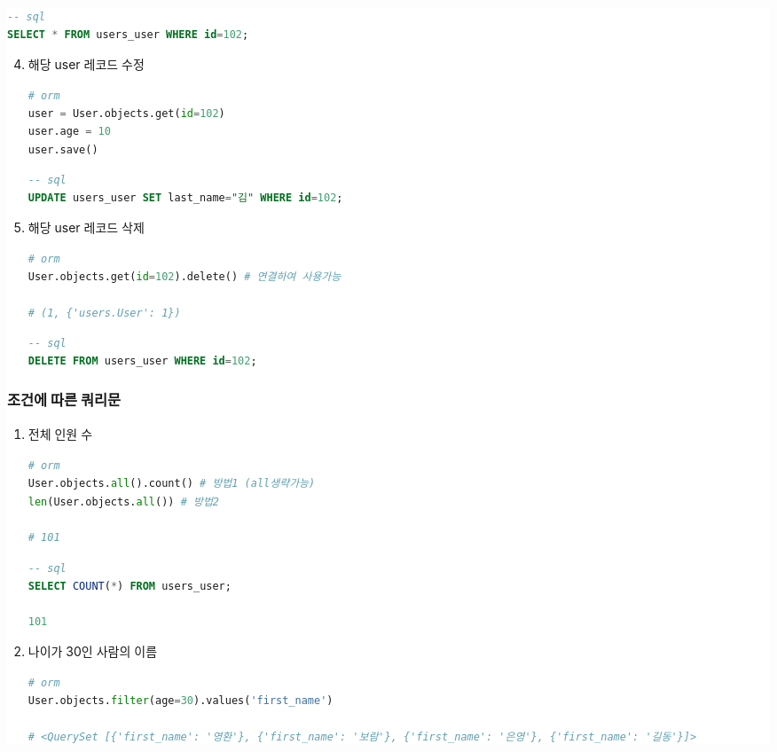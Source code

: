    ```sql
   -- sql
   SELECT * FROM users_user WHERE id=102;
   ```

4. 해당 user 레코드 수정

   ```python
   # orm
   user = User.objects.get(id=102)
   user.age = 10
   user.save()
   ```

   ```sql
   -- sql
   UPDATE users_user SET last_name="김" WHERE id=102;
   ```

5. 해당 user 레코드 삭제

   ```python
   # orm
   User.objects.get(id=102).delete() # 연결하여 사용가능
   
   # (1, {'users.User': 1})
   ```

   ```sql
   -- sql
   DELETE FROM users_user WHERE id=102;
   ```

### 조건에 따른 쿼리문

1. 전체 인원 수 

   ```python
   # orm
   User.objects.all().count() # 방법1 (all생략가능)
   len(User.objects.all()) # 방법2
   
   # 101
   ```

   ```sql
   -- sql
   SELECT COUNT(*) FROM users_user;
   
   101
   ```

2. 나이가 30인 사람의 이름

   ```python
   # orm
   User.objects.filter(age=30).values('first_name')
   
   # <QuerySet [{'first_name': '영환'}, {'first_name': '보람'}, {'first_name': '은영'}, {'first_name': '길동'}]>
   ```
